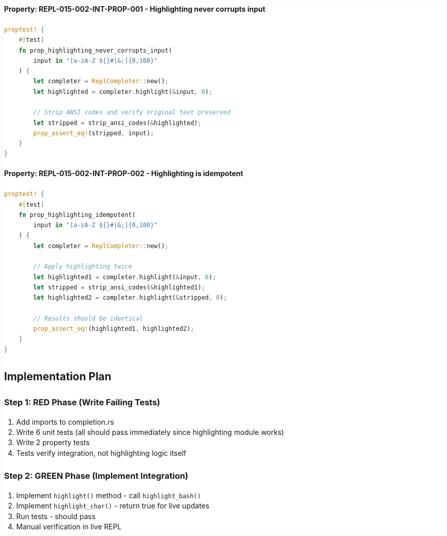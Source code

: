 #### Property: REPL-015-002-INT-PROP-001 - Highlighting never corrupts input
```rust
proptest! {
    #[test]
    fn prop_highlighting_never_corrupts_input(
        input in "[a-zA-Z ${}#|&;]{0,100}"
    ) {
        let completer = ReplCompleter::new();
        let highlighted = completer.highlight(&input, 0);

        // Strip ANSI codes and verify original text preserved
        let stripped = strip_ansi_codes(&highlighted);
        prop_assert_eq!(stripped, input);
    }
}
```

#### Property: REPL-015-002-INT-PROP-002 - Highlighting is idempotent
```rust
proptest! {
    #[test]
    fn prop_highlighting_idempotent(
        input in "[a-zA-Z ${}#|&;]{0,100}"
    ) {
        let completer = ReplCompleter::new();

        // Apply highlighting twice
        let highlighted1 = completer.highlight(&input, 0);
        let stripped = strip_ansi_codes(&highlighted1);
        let highlighted2 = completer.highlight(&stripped, 0);

        // Results should be identical
        prop_assert_eq!(highlighted1, highlighted2);
    }
}
```

## Implementation Plan

### Step 1: RED Phase (Write Failing Tests)
1. Add imports to completion.rs
2. Write 6 unit tests (all should pass immediately since highlighting module works)
3. Write 2 property tests
4. Tests verify integration, not highlighting logic itself

### Step 2: GREEN Phase (Implement Integration)
1. Implement `highlight()` method - call `highlight_bash()`
2. Implement `highlight_char()` - return true for live updates
3. Run tests - should pass
4. Manual verification in live REPL
